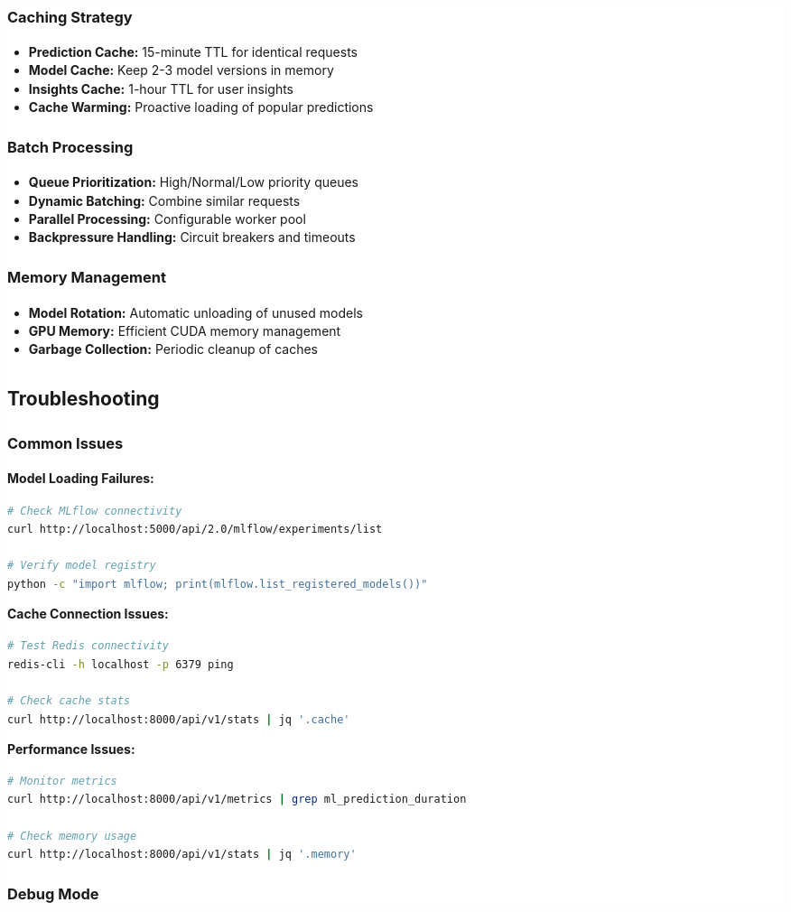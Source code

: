 ### Caching Strategy

- **Prediction Cache:** 15-minute TTL for identical requests
- **Model Cache:** Keep 2-3 model versions in memory
- **Insights Cache:** 1-hour TTL for user insights
- **Cache Warming:** Proactive loading of popular predictions

### Batch Processing

- **Queue Prioritization:** High/Normal/Low priority queues
- **Dynamic Batching:** Combine similar requests
- **Parallel Processing:** Configurable worker pool
- **Backpressure Handling:** Circuit breakers and timeouts

### Memory Management

- **Model Rotation:** Automatic unloading of unused models
- **GPU Memory:** Efficient CUDA memory management
- **Garbage Collection:** Periodic cleanup of caches

## Troubleshooting

### Common Issues

**Model Loading Failures:**

```bash
# Check MLflow connectivity
curl http://localhost:5000/api/2.0/mlflow/experiments/list

# Verify model registry
python -c "import mlflow; print(mlflow.list_registered_models())"
```

**Cache Connection Issues:**

```bash
# Test Redis connectivity
redis-cli -h localhost -p 6379 ping

# Check cache stats
curl http://localhost:8000/api/v1/stats | jq '.cache'
```

**Performance Issues:**

```bash
# Monitor metrics
curl http://localhost:8000/api/v1/metrics | grep ml_prediction_duration

# Check memory usage
curl http://localhost:8000/api/v1/stats | jq '.memory'
```

### Debug Mode
